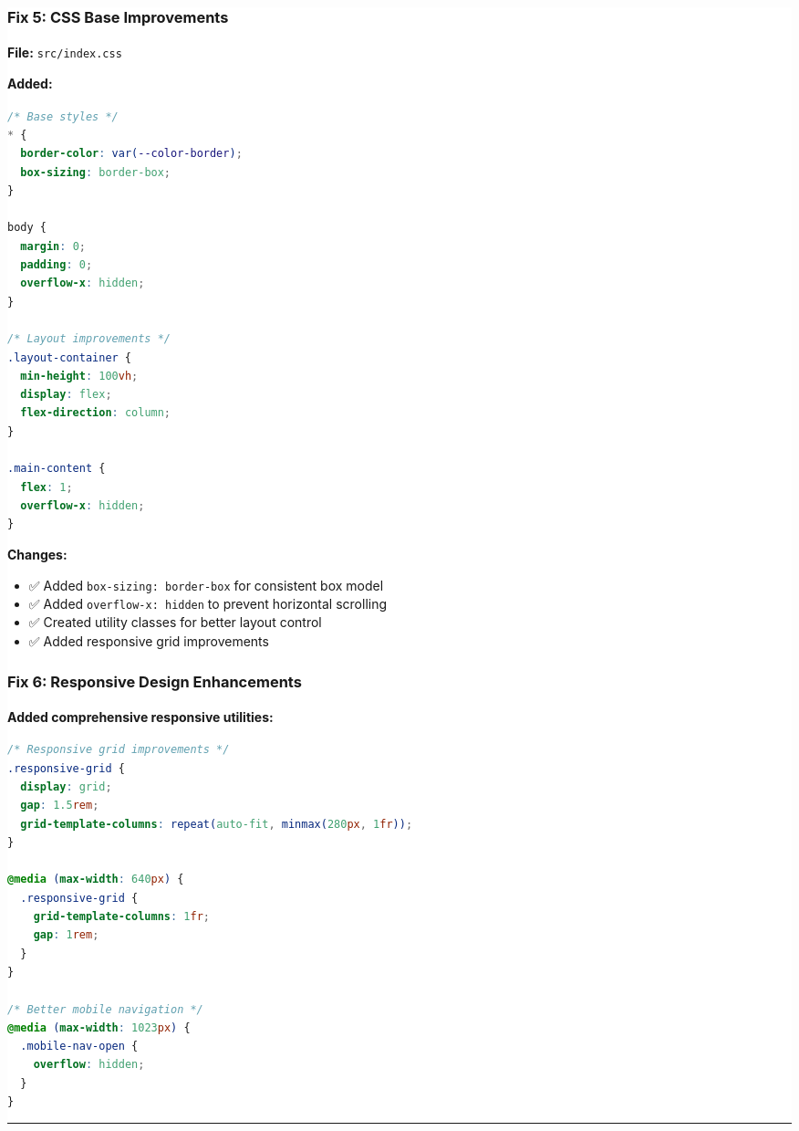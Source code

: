 ### **Fix 5: CSS Base Improvements**
**File:** `src/index.css`

**Added:**
```css
/* Base styles */
* {
  border-color: var(--color-border);
  box-sizing: border-box;
}

body {
  margin: 0;
  padding: 0;
  overflow-x: hidden;
}

/* Layout improvements */
.layout-container {
  min-height: 100vh;
  display: flex;
  flex-direction: column;
}

.main-content {
  flex: 1;
  overflow-x: hidden;
}
```

**Changes:**
- ✅ Added `box-sizing: border-box` for consistent box model
- ✅ Added `overflow-x: hidden` to prevent horizontal scrolling
- ✅ Created utility classes for better layout control
- ✅ Added responsive grid improvements

### **Fix 6: Responsive Design Enhancements**

**Added comprehensive responsive utilities:**
```css
/* Responsive grid improvements */
.responsive-grid {
  display: grid;
  gap: 1.5rem;
  grid-template-columns: repeat(auto-fit, minmax(280px, 1fr));
}

@media (max-width: 640px) {
  .responsive-grid {
    grid-template-columns: 1fr;
    gap: 1rem;
  }
}

/* Better mobile navigation */
@media (max-width: 1023px) {
  .mobile-nav-open {
    overflow: hidden;
  }
}
```

---